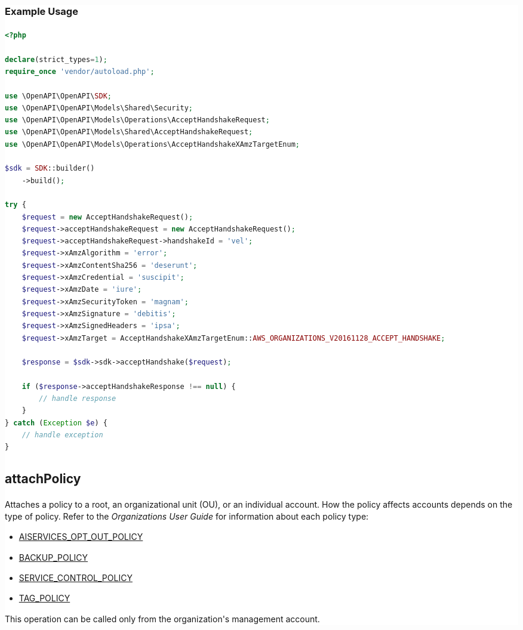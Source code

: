 ### Example Usage

```php
<?php

declare(strict_types=1);
require_once 'vendor/autoload.php';

use \OpenAPI\OpenAPI\SDK;
use \OpenAPI\OpenAPI\Models\Shared\Security;
use \OpenAPI\OpenAPI\Models\Operations\AcceptHandshakeRequest;
use \OpenAPI\OpenAPI\Models\Shared\AcceptHandshakeRequest;
use \OpenAPI\OpenAPI\Models\Operations\AcceptHandshakeXAmzTargetEnum;

$sdk = SDK::builder()
    ->build();

try {
    $request = new AcceptHandshakeRequest();
    $request->acceptHandshakeRequest = new AcceptHandshakeRequest();
    $request->acceptHandshakeRequest->handshakeId = 'vel';
    $request->xAmzAlgorithm = 'error';
    $request->xAmzContentSha256 = 'deserunt';
    $request->xAmzCredential = 'suscipit';
    $request->xAmzDate = 'iure';
    $request->xAmzSecurityToken = 'magnam';
    $request->xAmzSignature = 'debitis';
    $request->xAmzSignedHeaders = 'ipsa';
    $request->xAmzTarget = AcceptHandshakeXAmzTargetEnum::AWS_ORGANIZATIONS_V20161128_ACCEPT_HANDSHAKE;

    $response = $sdk->sdk->acceptHandshake($request);

    if ($response->acceptHandshakeResponse !== null) {
        // handle response
    }
} catch (Exception $e) {
    // handle exception
}
```

## attachPolicy

<p>Attaches a policy to a root, an organizational unit (OU), or an individual account. How the policy affects accounts depends on the type of policy. Refer to the <i>Organizations User Guide</i> for information about each policy type:</p> <ul> <li> <p> <a href="https://docs.aws.amazon.com/organizations/latest/userguide/orgs_manage_policies_ai-opt-out.html">AISERVICES_OPT_OUT_POLICY</a> </p> </li> <li> <p> <a href="https://docs.aws.amazon.com/organizations/latest/userguide/orgs_manage_policies_backup.html">BACKUP_POLICY</a> </p> </li> <li> <p> <a href="https://docs.aws.amazon.com/organizations/latest/userguide/orgs_manage_policies_scp.html">SERVICE_CONTROL_POLICY</a> </p> </li> <li> <p> <a href="https://docs.aws.amazon.com/organizations/latest/userguide/orgs_manage_policies_tag-policies.html">TAG_POLICY</a> </p> </li> </ul> <p>This operation can be called only from the organization's management account.</p>
